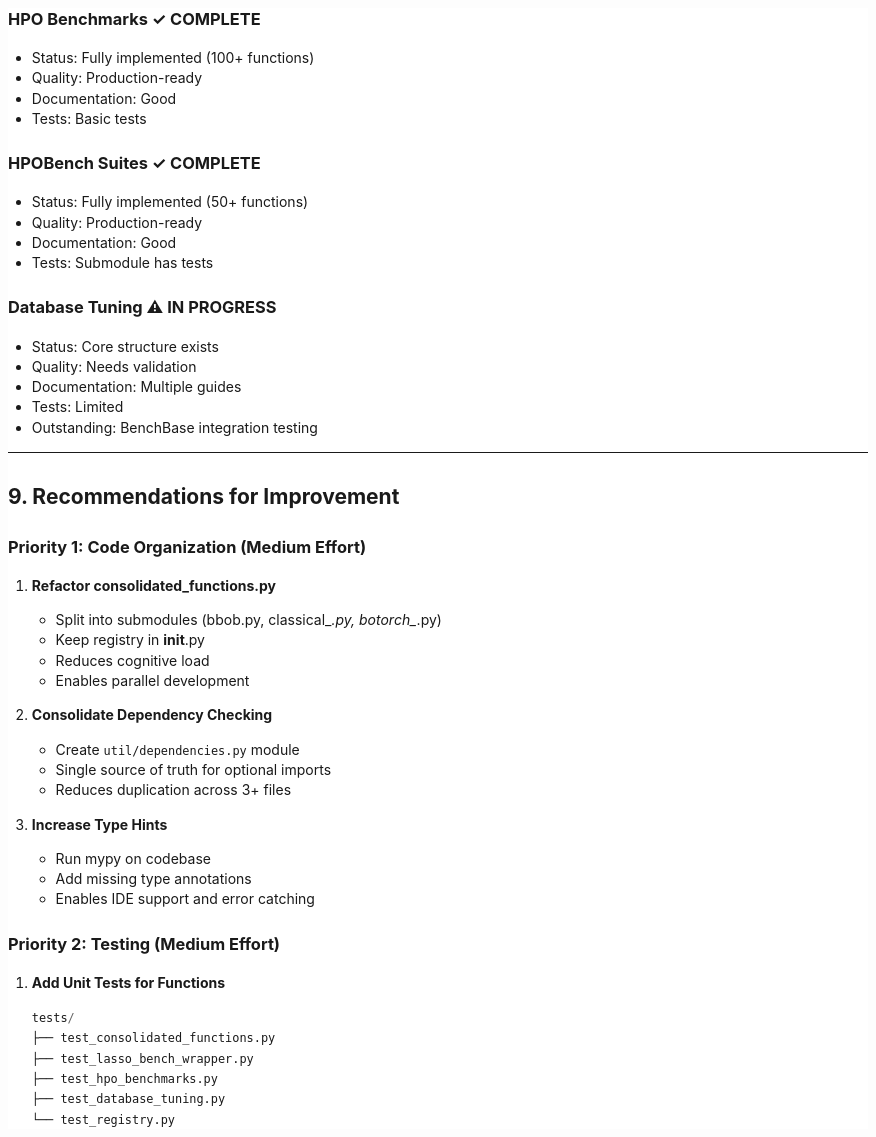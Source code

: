 ### HPO Benchmarks ✓ COMPLETE
- Status: Fully implemented (100+ functions)
- Quality: Production-ready
- Documentation: Good
- Tests: Basic tests

### HPOBench Suites ✓ COMPLETE
- Status: Fully implemented (50+ functions)
- Quality: Production-ready
- Documentation: Good
- Tests: Submodule has tests

### Database Tuning ⚠️ IN PROGRESS
- Status: Core structure exists
- Quality: Needs validation
- Documentation: Multiple guides
- Tests: Limited
- Outstanding: BenchBase integration testing

---

## 9. Recommendations for Improvement

### Priority 1: Code Organization (Medium Effort)

1. **Refactor consolidated_functions.py**
   - Split into submodules (bbob.py, classical_*.py, botorch_*.py)
   - Keep registry in __init__.py
   - Reduces cognitive load
   - Enables parallel development

2. **Consolidate Dependency Checking**
   - Create `util/dependencies.py` module
   - Single source of truth for optional imports
   - Reduces duplication across 3+ files

3. **Increase Type Hints**
   - Run mypy on codebase
   - Add missing type annotations
   - Enables IDE support and error catching

### Priority 2: Testing (Medium Effort)

1. **Add Unit Tests for Functions**
   ```python
   tests/
   ├── test_consolidated_functions.py
   ├── test_lasso_bench_wrapper.py
   ├── test_hpo_benchmarks.py
   ├── test_database_tuning.py
   └── test_registry.py
   ```
